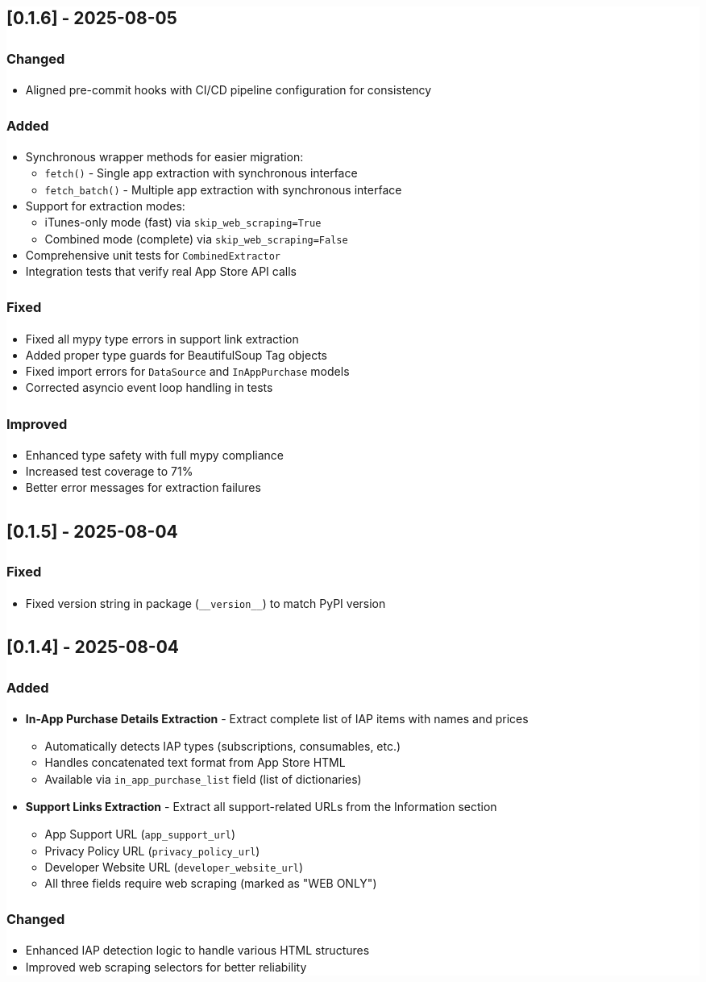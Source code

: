 ## [0.1.6] - 2025-08-05

### Changed
- Aligned pre-commit hooks with CI/CD pipeline configuration for consistency

### Added
- Synchronous wrapper methods for easier migration:
  - `fetch()` - Single app extraction with synchronous interface
  - `fetch_batch()` - Multiple app extraction with synchronous interface
- Support for extraction modes:
  - iTunes-only mode (fast) via `skip_web_scraping=True`
  - Combined mode (complete) via `skip_web_scraping=False`
- Comprehensive unit tests for `CombinedExtractor`
- Integration tests that verify real App Store API calls

### Fixed
- Fixed all mypy type errors in support link extraction
- Added proper type guards for BeautifulSoup Tag objects
- Fixed import errors for `DataSource` and `InAppPurchase` models
- Corrected asyncio event loop handling in tests

### Improved
- Enhanced type safety with full mypy compliance
- Increased test coverage to 71%
- Better error messages for extraction failures

## [0.1.5] - 2025-08-04

### Fixed
- Fixed version string in package (`__version__`) to match PyPI version

## [0.1.4] - 2025-08-04

### Added
- **In-App Purchase Details Extraction** - Extract complete list of IAP items with names and prices
  - Automatically detects IAP types (subscriptions, consumables, etc.)
  - Handles concatenated text format from App Store HTML
  - Available via `in_app_purchase_list` field (list of dictionaries)

- **Support Links Extraction** - Extract all support-related URLs from the Information section
  - App Support URL (`app_support_url`)
  - Privacy Policy URL (`privacy_policy_url`)
  - Developer Website URL (`developer_website_url`)
  - All three fields require web scraping (marked as "WEB ONLY")

### Changed
- Enhanced IAP detection logic to handle various HTML structures
- Improved web scraping selectors for better reliability
